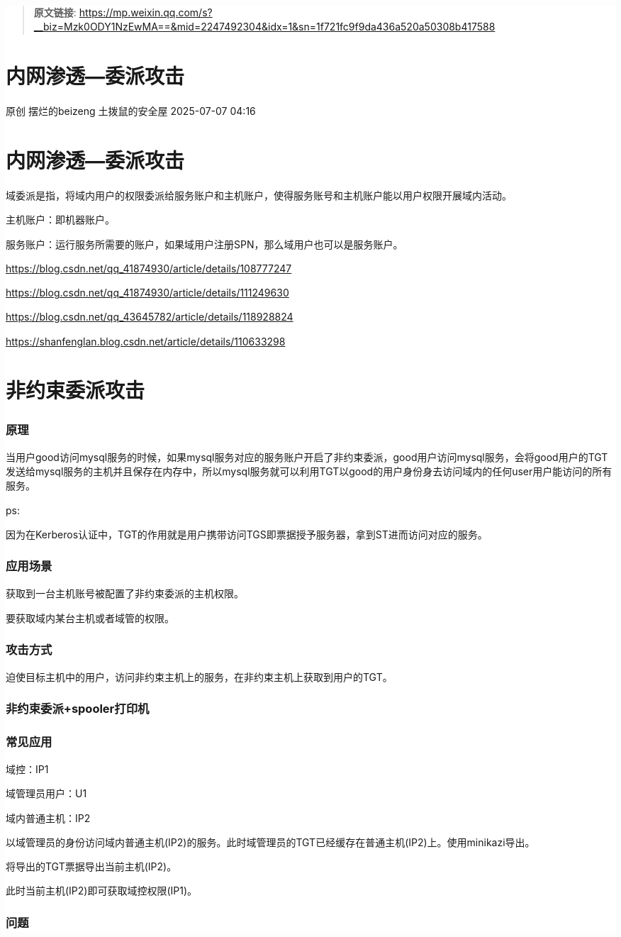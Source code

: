 > **原文链接**: https://mp.weixin.qq.com/s?__biz=Mzk0ODY1NzEwMA==&mid=2247492304&idx=1&sn=1f721fc9f9da436a520a50308b417588

#  内网渗透—委派攻击  
原创 摆烂的beizeng  土拨鼠的安全屋   2025-07-07 04:16  
  
# 内网渗透—委派攻击  
  
域委派是指，将域内用户的权限委派给服务账户和主机账户，使得服务账号和主机账户能以用户权限开展域内活动。  
  
主机账户：即机器账户。  
  
服务账户：运行服务所需要的账户，如果域用户注册SPN，那么域用户也可以是服务账户。  
  
https://blog.csdn.net/qq_41874930/article/details/108777247  
  
https://blog.csdn.net/qq_41874930/article/details/111249630  
  
https://blog.csdn.net/qq_43645782/article/details/118928824  
  
https://shanfenglan.blog.csdn.net/article/details/110633298  
# 非约束委派攻击  
### 原理  
  
当用户good访问mysql服务的时候，如果mysql服务对应的服务账户开启了非约束委派，good用户访问mysql服务，会将good用户的TGT发送给mysql服务的主机并且保存在内存中，所以mysql服务就可以利用TGT以good的用户身份身去访问域内的任何user用户能访问的所有服务。  
  
ps:  
  
因为在Kerberos认证中，TGT的作用就是用户携带访问TGS即票据授予服务器，拿到ST进而访问对应的服务。  
### 应用场景  
  
获取到一台主机账号被配置了非约束委派的主机权限。  
  
要获取域内某台主机或者域管的权限。  
### 攻击方式  
  
迫使目标主机中的用户，访问非约束主机上的服务，在非约束主机上获取到用户的TGT。  
### 非约束委派+spooler打印机  
### 常见应用  
  
域控：IP1  
  
域管理员用户：U1  
  
域内普通主机：IP2  
  
以域管理员的身份访问域内普通主机(IP2)的服务。此时域管理员的TGT已经缓存在普通主机(IP2)上。使用minikazi导出。  
  
将导出的TGT票据导出当前主机(IP2)。  
  
此时当前主机(IP2)即可获取域控权限(IP1)。  
### 问题  
  